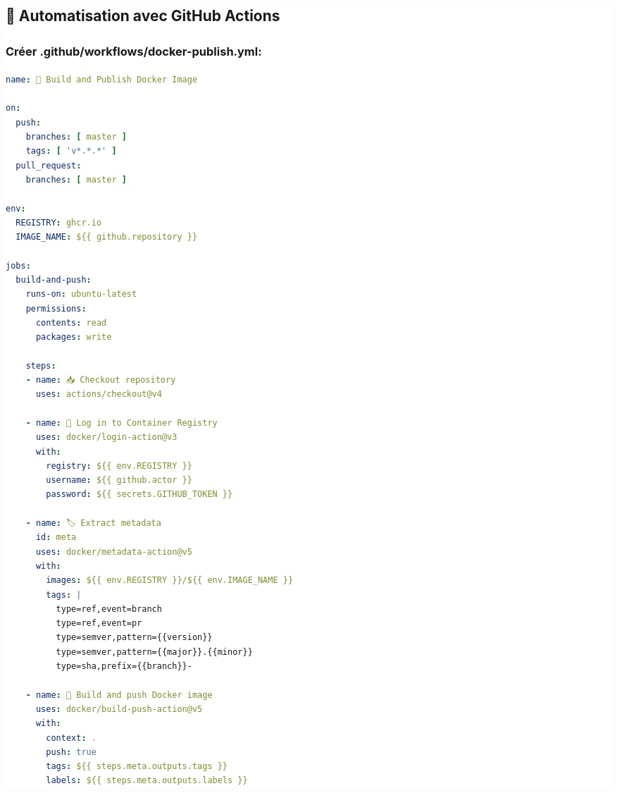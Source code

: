 ```powershell
```

## 🤖 Automatisation avec GitHub Actions

### Créer .github/workflows/docker-publish.yml:

```yaml
name: 🐳 Build and Publish Docker Image

on:
  push:
    branches: [ master ]
    tags: [ 'v*.*.*' ]
  pull_request:
    branches: [ master ]

env:
  REGISTRY: ghcr.io
  IMAGE_NAME: ${{ github.repository }}

jobs:
  build-and-push:
    runs-on: ubuntu-latest
    permissions:
      contents: read
      packages: write

    steps:
    - name: 📥 Checkout repository
      uses: actions/checkout@v4

    - name: 🔐 Log in to Container Registry
      uses: docker/login-action@v3
      with:
        registry: ${{ env.REGISTRY }}
        username: ${{ github.actor }}
        password: ${{ secrets.GITHUB_TOKEN }}

    - name: 🏷️ Extract metadata
      id: meta
      uses: docker/metadata-action@v5
      with:
        images: ${{ env.REGISTRY }}/${{ env.IMAGE_NAME }}
        tags: |
          type=ref,event=branch
          type=ref,event=pr
          type=semver,pattern={{version}}
          type=semver,pattern={{major}}.{{minor}}
          type=sha,prefix={{branch}}-

    - name: 🔨 Build and push Docker image
      uses: docker/build-push-action@v5
      with:
        context: .
        push: true
        tags: ${{ steps.meta.outputs.tags }}
        labels: ${{ steps.meta.outputs.labels }}
```
